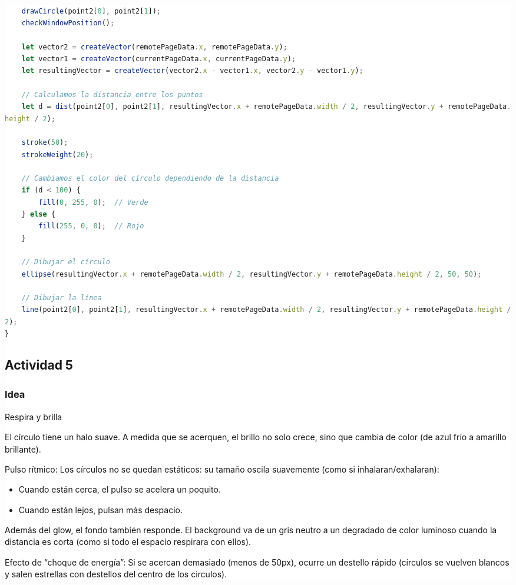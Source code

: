 ```javascript
    drawCircle(point2[0], point2[1]);
    checkWindowPosition();
    
    let vector2 = createVector(remotePageData.x, remotePageData.y);
    let vector1 = createVector(currentPageData.x, currentPageData.y);
    let resultingVector = createVector(vector2.x - vector1.x, vector2.y - vector1.y);
    
    // Calculamos la distancia entre los puntos
    let d = dist(point2[0], point2[1], resultingVector.x + remotePageData.width / 2, resultingVector.y + remotePageData.height / 2);
    
    stroke(50);
    strokeWeight(20);

    // Cambiamos el color del círculo dependiendo de la distancia
    if (d < 100) { 
        fill(0, 255, 0);  // Verde
    } else {
        fill(255, 0, 0);  // Rojo
    }

    // Dibujar el círculo
    ellipse(resultingVector.x + remotePageData.width / 2, resultingVector.y + remotePageData.height / 2, 50, 50);

    // Dibujar la línea
    line(point2[0], point2[1], resultingVector.x + remotePageData.width / 2, resultingVector.y + remotePageData.height / 2);
}
````  
<a name="actividad5"></a>
## Actividad 5  
<a name="I1"></a>
### Idea 
Respira y brilla 

El círculo tiene un halo suave. A medida que se acerquen, el brillo no solo crece, sino que cambia de color (de azul frío a amarillo brillante).

Pulso rítmico: Los círculos no se quedan estáticos: su tamaño oscila suavemente (como si inhalaran/exhalaran):  

- Cuando están cerca, el pulso se acelera un poquito.

- Cuando están lejos, pulsan más despacio.

Además del glow, el fondo también responde. El background va de un gris neutro a un degradado de color luminoso cuando la distancia es corta (como si todo el espacio respirara con ellos).

Efecto de “choque de energía”: Si se acercan demasiado (menos de 50px), ocurre un destello rápido (círculos se vuelven blancos y salen estrellas con destellos del centro de los circulos).   
